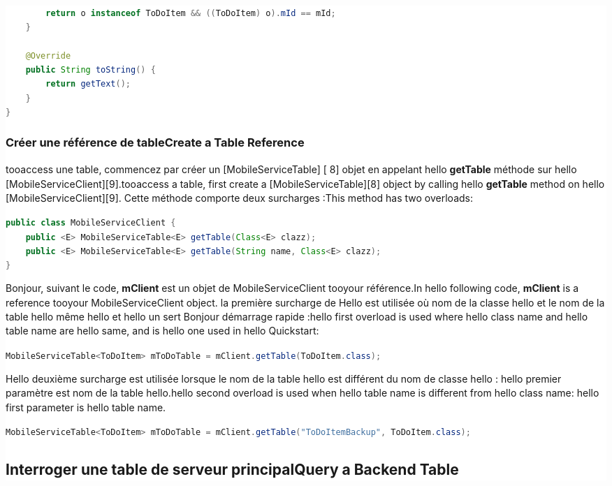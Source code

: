 ```java
        return o instanceof ToDoItem && ((ToDoItem) o).mId == mId;
    }

    @Override
    public String toString() {
        return getText();
    }
}
```

### <a name="create-a-table-reference"></a><span data-ttu-id="e66a6-183">Créer une référence de table</span><span class="sxs-lookup"><span data-stu-id="e66a6-183">Create a Table Reference</span></span>

<span data-ttu-id="e66a6-184">tooaccess une table, commencez par créer un [MobileServiceTable] [ 8] objet en appelant hello **getTable** méthode sur hello [MobileServiceClient][9].</span><span class="sxs-lookup"><span data-stu-id="e66a6-184">tooaccess a table, first create a [MobileServiceTable][8] object by calling hello **getTable** method on hello [MobileServiceClient][9].</span></span>  <span data-ttu-id="e66a6-185">Cette méthode comporte deux surcharges :</span><span class="sxs-lookup"><span data-stu-id="e66a6-185">This method has two overloads:</span></span>

```java
public class MobileServiceClient {
    public <E> MobileServiceTable<E> getTable(Class<E> clazz);
    public <E> MobileServiceTable<E> getTable(String name, Class<E> clazz);
}
```

<span data-ttu-id="e66a6-186">Bonjour, suivant le code, **mClient** est un objet de MobileServiceClient tooyour référence.</span><span class="sxs-lookup"><span data-stu-id="e66a6-186">In hello following code, **mClient** is a reference tooyour MobileServiceClient object.</span></span>  <span data-ttu-id="e66a6-187">la première surcharge de Hello est utilisée où nom de la classe hello et le nom de la table hello même hello et hello un sert Bonjour démarrage rapide :</span><span class="sxs-lookup"><span data-stu-id="e66a6-187">hello first overload is used where hello class name and hello table name are hello same, and is hello one used in hello Quickstart:</span></span>

```java
MobileServiceTable<ToDoItem> mToDoTable = mClient.getTable(ToDoItem.class);
```

<span data-ttu-id="e66a6-188">Hello deuxième surcharge est utilisée lorsque le nom de la table hello est différent du nom de classe hello : hello premier paramètre est nom de la table hello.</span><span class="sxs-lookup"><span data-stu-id="e66a6-188">hello second overload is used when hello table name is different from hello class name: hello first parameter is hello table name.</span></span>

```java
MobileServiceTable<ToDoItem> mToDoTable = mClient.getTable("ToDoItemBackup", ToDoItem.class);
```

## <span data-ttu-id="e66a6-189"><a name="query"></a>Interroger une table de serveur principal</span><span class="sxs-lookup"><span data-stu-id="e66a6-189"><a name="query"></a>Query a Backend Table</span></span>
